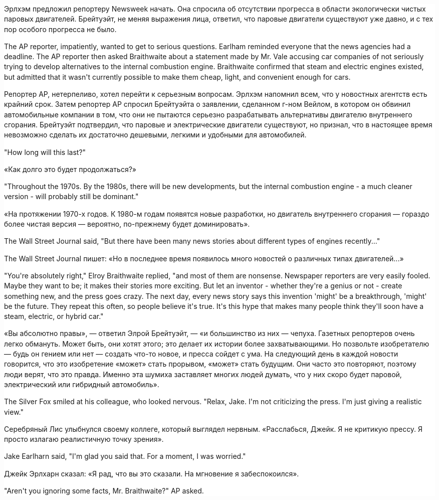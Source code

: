Эрлхэм предложил репортеру Newsweek начать. Она спросила об отсутствии прогресса в области экологически чистых паровых двигателей. Брейтуэйт, не меняя выражения лица, ответил, что паровые двигатели существуют уже давно, и с тех пор особого прогресса не было.

The AP reporter, impatiently, wanted to get to serious questions. Earlham reminded everyone that the news agencies had a deadline. The AP reporter then asked Braithwaite about a statement made by Mr. Vale accusing car companies of not seriously trying to develop alternatives to the internal combustion engine. Braithwaite confirmed that steam and electric engines existed, but admitted that it wasn't currently possible to make them cheap, light, and convenient enough for cars.

Репортер AP, нетерпеливо, хотел перейти к серьезным вопросам. Эрлхэм напомнил всем, что у новостных агентств есть крайний срок. Затем репортер AP спросил Брейтуэйта о заявлении, сделанном г-ном Вейлом, в котором он обвинил автомобильные компании в том, что они не пытаются серьезно разрабатывать альтернативы двигателю внутреннего сгорания. Брейтуэйт подтвердил, что паровые и электрические двигатели существуют, но признал, что в настоящее время невозможно сделать их достаточно дешевыми, легкими и удобными для автомобилей.

"How long will this last?"

«Как долго это будет продолжаться?»

"Throughout the 1970s. By the 1980s, there will be new developments, but the internal combustion engine - a much cleaner version - will probably still be dominant."

«На протяжении 1970-х годов. К 1980-м годам появятся новые разработки, но двигатель внутреннего сгорания — гораздо более чистая версия — вероятно, по-прежнему будет доминировать».

The Wall Street Journal said, "But there have been many news stories about different types of engines recently..."

The Wall Street Journal пишет: «Но в последнее время появилось много новостей о различных типах двигателей...»

"You're absolutely right," Elroy Braithwaite replied, "and most of them are nonsense. Newspaper reporters are very easily fooled. Maybe they want to be; it makes their stories more exciting. But let an inventor - whether they're a genius or not - create something new, and the press goes crazy. The next day, every news story says this invention 'might' be a breakthrough, 'might' be the future. They repeat this often, so people believe it's true. It's this hype that makes many people think they'll soon have a steam, electric, or hybrid car."

«Вы абсолютно правы», — ответил Элрой Брейтуэйт, — «и большинство из них — чепуха. Газетных репортеров очень легко обмануть. Может быть, они хотят этого; это делает их истории более захватывающими. Но позвольте изобретателю — будь он гением или нет — создать что-то новое, и пресса сойдет с ума. На следующий день в каждой новости говорится, что это изобретение «может» стать прорывом, «может» стать будущим. Они часто это повторяют, поэтому люди верят, что это правда. Именно эта шумиха заставляет многих людей думать, что у них скоро будет паровой, электрический или гибридный автомобиль».

The Silver Fox smiled at his colleague, who looked nervous. "Relax, Jake. I'm not criticizing the press. I'm just giving a realistic view."

Серебряный Лис улыбнулся своему коллеге, который выглядел нервным. «Расслабься, Джейк. Я не критикую прессу. Я просто излагаю реалистичную точку зрения».

Jake Earlharn said, "I'm glad you said that. For a moment, I was worried."

Джейк Эрлхарн сказал: «Я рад, что вы это сказали. На мгновение я забеспокоился».

"Aren't you ignoring some facts, Mr. Braithwaite?" AP asked.
